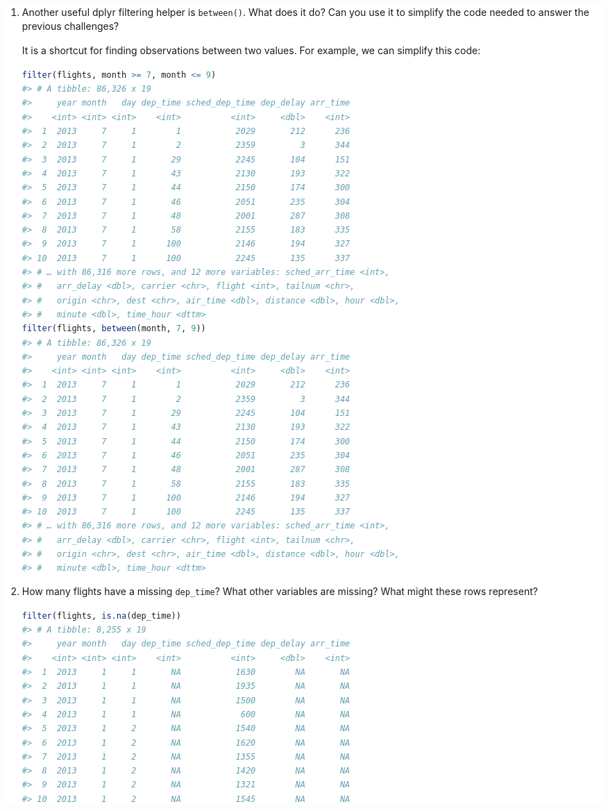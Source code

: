 1.  Another useful dplyr filtering helper is `between()`. What does it do?
    Can you use it to simplify the code needed to answer the previous 
    challenges?
    
    It is a shortcut for finding observations between two values. For example, we can simplify this code:
    
    
    ```r
    filter(flights, month >= 7, month <= 9)
    #> # A tibble: 86,326 x 19
    #>     year month   day dep_time sched_dep_time dep_delay arr_time
    #>    <int> <int> <int>    <int>          <int>     <dbl>    <int>
    #>  1  2013     7     1        1           2029       212      236
    #>  2  2013     7     1        2           2359         3      344
    #>  3  2013     7     1       29           2245       104      151
    #>  4  2013     7     1       43           2130       193      322
    #>  5  2013     7     1       44           2150       174      300
    #>  6  2013     7     1       46           2051       235      304
    #>  7  2013     7     1       48           2001       287      308
    #>  8  2013     7     1       58           2155       183      335
    #>  9  2013     7     1      100           2146       194      327
    #> 10  2013     7     1      100           2245       135      337
    #> # … with 86,316 more rows, and 12 more variables: sched_arr_time <int>,
    #> #   arr_delay <dbl>, carrier <chr>, flight <int>, tailnum <chr>,
    #> #   origin <chr>, dest <chr>, air_time <dbl>, distance <dbl>, hour <dbl>,
    #> #   minute <dbl>, time_hour <dttm>
    filter(flights, between(month, 7, 9))
    #> # A tibble: 86,326 x 19
    #>     year month   day dep_time sched_dep_time dep_delay arr_time
    #>    <int> <int> <int>    <int>          <int>     <dbl>    <int>
    #>  1  2013     7     1        1           2029       212      236
    #>  2  2013     7     1        2           2359         3      344
    #>  3  2013     7     1       29           2245       104      151
    #>  4  2013     7     1       43           2130       193      322
    #>  5  2013     7     1       44           2150       174      300
    #>  6  2013     7     1       46           2051       235      304
    #>  7  2013     7     1       48           2001       287      308
    #>  8  2013     7     1       58           2155       183      335
    #>  9  2013     7     1      100           2146       194      327
    #> 10  2013     7     1      100           2245       135      337
    #> # … with 86,316 more rows, and 12 more variables: sched_arr_time <int>,
    #> #   arr_delay <dbl>, carrier <chr>, flight <int>, tailnum <chr>,
    #> #   origin <chr>, dest <chr>, air_time <dbl>, distance <dbl>, hour <dbl>,
    #> #   minute <dbl>, time_hour <dttm>
    ```

1.  How many flights have a missing `dep_time`? What other variables are 
    missing? What might these rows represent?
    
    
    ```r
    filter(flights, is.na(dep_time))
    #> # A tibble: 8,255 x 19
    #>     year month   day dep_time sched_dep_time dep_delay arr_time
    #>    <int> <int> <int>    <int>          <int>     <dbl>    <int>
    #>  1  2013     1     1       NA           1630        NA       NA
    #>  2  2013     1     1       NA           1935        NA       NA
    #>  3  2013     1     1       NA           1500        NA       NA
    #>  4  2013     1     1       NA            600        NA       NA
    #>  5  2013     1     2       NA           1540        NA       NA
    #>  6  2013     1     2       NA           1620        NA       NA
    #>  7  2013     1     2       NA           1355        NA       NA
    #>  8  2013     1     2       NA           1420        NA       NA
    #>  9  2013     1     2       NA           1321        NA       NA
    #> 10  2013     1     2       NA           1545        NA       NA